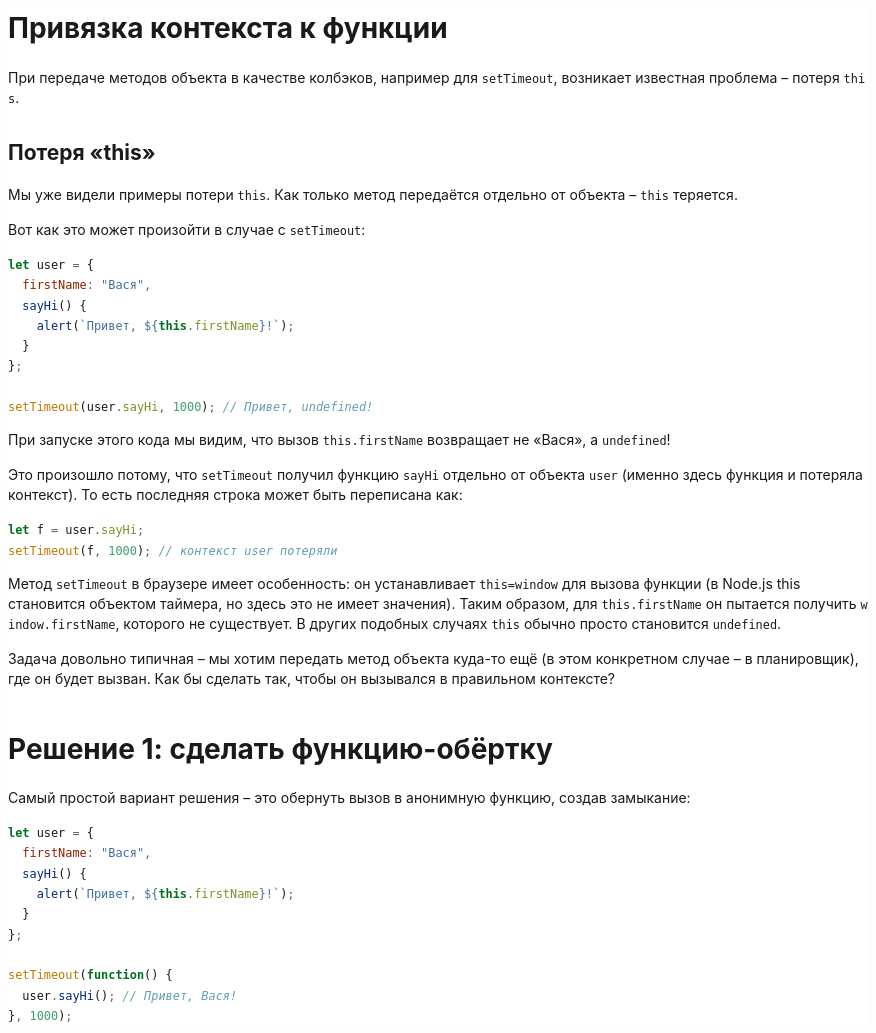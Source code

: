 # Привязка контекста к функции

При передаче методов объекта в качестве колбэков, например для `setTimeout`, возникает известная проблема – потеря `this`.


## Потеря «this»

Мы уже видели примеры потери `this`. Как только метод передаётся отдельно от объекта – `this` теряется.

Вот как это может произойти в случае с `setTimeout`:

```javascript
let user = {
  firstName: "Вася",
  sayHi() {
    alert(`Привет, ${this.firstName}!`);
  }
};

setTimeout(user.sayHi, 1000); // Привет, undefined!
```

При запуске этого кода мы видим, что вызов `this.firstName` возвращает не «Вася», а `undefined`!

Это произошло потому, что `setTimeout` получил функцию `sayHi` отдельно от объекта `user` (именно здесь функция и потеряла контекст). То есть последняя строка может быть переписана как:

```javascript
let f = user.sayHi;
setTimeout(f, 1000); // контекст user потеряли
```

Метод `setTimeout` в браузере имеет особенность: он устанавливает `this=window` для вызова функции (в Node.js this становится объектом таймера, но здесь это не имеет значения). Таким образом, для `this.firstName` он пытается получить `window.firstName`, которого не существует. В других подобных случаях `this` обычно просто становится `undefined`.

Задача довольно типичная – мы хотим передать метод объекта куда-то ещё (в этом конкретном случае – в планировщик), где он будет вызван. Как бы сделать так, чтобы он вызывался в правильном контексте?

# Решение 1: сделать функцию-обёртку

Самый простой вариант решения – это обернуть вызов в анонимную функцию, создав замыкание:

```javascript
let user = {
  firstName: "Вася",
  sayHi() {
    alert(`Привет, ${this.firstName}!`);
  }
};

setTimeout(function() {
  user.sayHi(); // Привет, Вася!
}, 1000);
```
